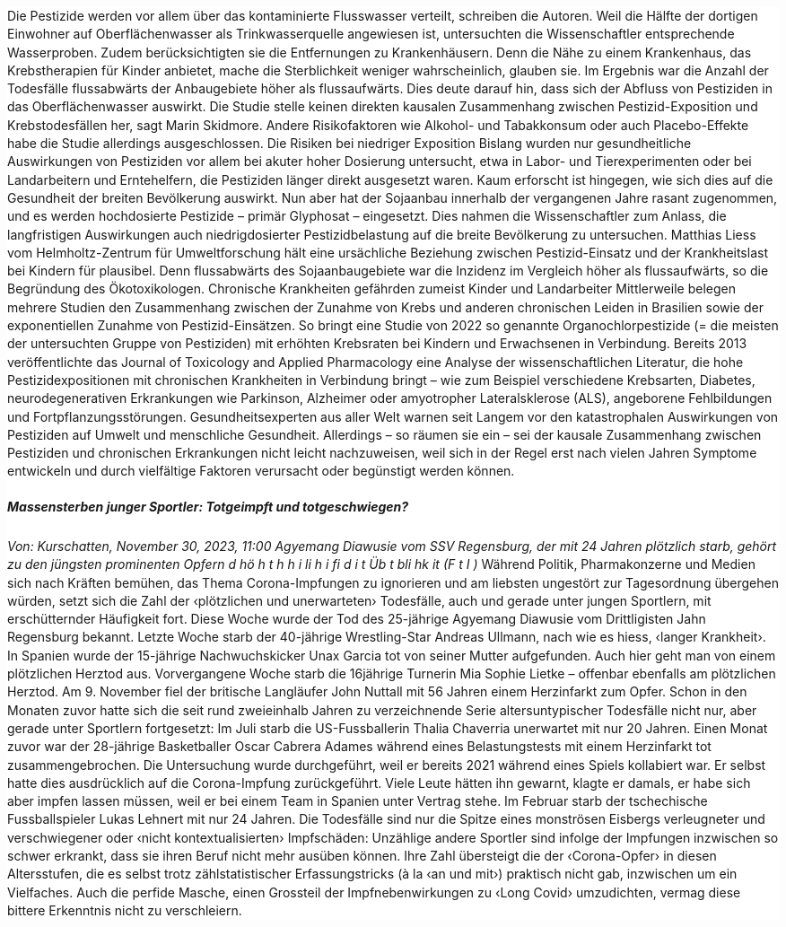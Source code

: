 Die Pestizide werden vor allem über das kontaminierte Flusswasser verteilt, schreiben die Autoren. Weil die Hälfte der dortigen Einwohner auf Oberflächenwasser als Trinkwasserquelle angewiesen ist, untersuchten die Wissenschaftler entsprechende Wasserproben. Zudem berücksichtigten sie die Entfernungen zu Krankenhäusern. Denn die Nähe zu einem Krankenhaus, das Krebstherapien für Kinder anbietet, mache die Sterblichkeit weniger wahrscheinlich, glauben sie. Im Ergebnis war die Anzahl der Todesfälle flussabwärts der Anbaugebiete höher als flussaufwärts. Dies deute darauf hin, dass sich der Abfluss von Pestiziden in das Oberflächenwasser auswirkt. Die Studie stelle keinen direkten kausalen Zusammenhang zwischen Pestizid-Exposition und Krebstodesfällen her, sagt Marin Skidmore. Andere Risikofaktoren wie Alkohol- und Tabakkonsum oder auch Placebo-Effekte habe die Studie allerdings ausgeschlossen.
Die Risiken bei niedriger Exposition Bislang wurden nur gesundheitliche Auswirkungen von Pestiziden vor allem bei akuter hoher Dosierung untersucht, etwa in Labor- und Tierexperimenten oder bei Landarbeitern und Erntehelfern, die Pestiziden länger direkt ausgesetzt waren. Kaum erforscht ist hingegen, wie sich dies auf die Gesundheit der breiten Bevölkerung auswirkt. Nun aber hat der Sojaanbau innerhalb der vergangenen Jahre rasant zugenommen, und es werden hochdosierte Pestizide – primär Glyphosat – eingesetzt. Dies nahmen die Wissenschaftler zum Anlass, die langfristigen Auswirkungen auch niedrigdosierter Pestizidbelastung auf die breite Bevölkerung zu untersuchen. Matthias Liess vom Helmholtz-Zentrum für Umweltforschung hält eine ursächliche Beziehung zwischen Pestizid-Einsatz und der Krankheitslast bei Kindern für plausibel. Denn flussabwärts des Sojaanbaugebiete war die Inzidenz im Vergleich höher als flussaufwärts, so die Begründung des Ökotoxikologen.
Chronische Krankheiten gefährden zumeist Kinder und Landarbeiter Mittlerweile belegen mehrere Studien den Zusammenhang zwischen der Zunahme von Krebs und anderen chronischen Leiden in Brasilien sowie der exponentiellen Zunahme von Pestizid-Einsätzen. So bringt eine Studie von 2022 so genannte Organochlorpestizide (= die meisten der untersuchten Gruppe von Pestiziden) mit erhöhten Krebsraten bei Kindern und Erwachsenen in Verbindung. Bereits 2013 veröffentlichte das Journal of Toxicology and Applied Pharmacology eine Analyse der wissenschaftlichen Literatur, die hohe Pestizidexpositionen mit chronischen Krankheiten in Verbindung bringt – wie zum Beispiel verschiedene Krebsarten, Diabetes, neurodegenerativen Erkrankungen wie Parkinson, Alzheimer oder amyotropher Lateralsklerose (ALS), angeborene Fehlbildungen und Fortpflanzungsstörungen.
Gesundheitsexperten aus aller Welt warnen seit Langem vor den katastrophalen Auswirkungen von Pestiziden auf Umwelt und menschliche Gesundheit. Allerdings – so räumen sie ein – sei der kausale Zusammenhang zwischen Pestiziden und chronischen Erkrankungen nicht leicht nachzuweisen, weil sich in der Regel erst nach vielen Jahren Symptome entwickeln und durch vielfältige Faktoren verursacht oder begünstigt werden können.
##### Massensterben junger Sportler: Totgeimpft und totgeschwiegen?
_Von: Kurschatten, November 30, 2023, 11:00_ _Agyemang Diawusie vom SSV Regensburg, der mit 24 Jahren plötzlich starb, gehört zu den jüngsten prominenten Opfern_ _d_ _hö h t_ _h_ _h i li h i_ _fi d_ _i_ _t_ _Üb_ _t_ _bli hk it (F t_ _I_ _)_ Während Politik, Pharmakonzerne und Medien sich nach Kräften bemühen, das Thema Corona-Impfungen zu ignorieren und am liebsten ungestört zur Tagesordnung übergehen würden, setzt sich die Zahl der ‹plötzlichen und unerwarteten› Todesfälle, auch und gerade unter jungen Sportlern, mit erschütternder Häufigkeit fort. Diese Woche wurde der Tod des 25-jährige Agyemang Diawusie vom Drittligisten Jahn Regensburg bekannt. Letzte Woche starb der 40-jährige Wrestling-Star Andreas Ullmann, nach wie es hiess, ‹langer Krankheit›. In Spanien wurde der 15-jährige Nachwuchskicker Unax Garcia tot von seiner Mutter aufgefunden. Auch hier geht man von einem plötzlichen Herztod aus. Vorvergangene Woche starb die 16jährige Turnerin Mia Sophie Lietke – offenbar ebenfalls am plötzlichen Herztod. Am 9. November fiel der britische Langläufer John Nuttall mit 56 Jahren einem Herzinfarkt zum Opfer.
Schon in den Monaten zuvor hatte sich die seit rund zweieinhalb Jahren zu verzeichnende Serie altersuntypischer Todesfälle nicht nur, aber gerade unter Sportlern fortgesetzt: Im Juli starb die US-Fussballerin Thalia Chaverria unerwartet mit nur 20 Jahren. Einen Monat zuvor war der 28-jährige Basketballer Oscar Cabrera Adames während eines Belastungstests mit einem Herzinfarkt tot zusammengebrochen. Die Untersuchung wurde durchgeführt, weil er bereits 2021 während eines Spiels kollabiert war. Er selbst hatte dies ausdrücklich auf die Corona-Impfung zurückgeführt. Viele Leute hätten ihn gewarnt, klagte er damals, er habe sich aber impfen lassen müssen, weil er bei einem Team in Spanien unter Vertrag stehe. Im Februar starb der tschechische Fussballspieler Lukas Lehnert mit nur 24 Jahren. Die Todesfälle sind nur die Spitze eines monströsen Eisbergs verleugneter und verschwiegener oder ‹nicht kontextualisierten› Impfschäden: Unzählige andere Sportler sind infolge der Impfungen inzwischen so schwer erkrankt, dass sie ihren Beruf nicht mehr ausüben können. Ihre Zahl übersteigt die der ‹Corona-Opfer› in diesen Altersstufen, die es selbst trotz zählstatistischer Erfassungstricks (à la ‹an und mit›) praktisch nicht gab, inzwischen um ein Vielfaches. Auch die perfide Masche, einen Grossteil der Impfnebenwirkungen zu ‹Long Covid› umzudichten, vermag diese bittere Erkenntnis nicht zu verschleiern.
